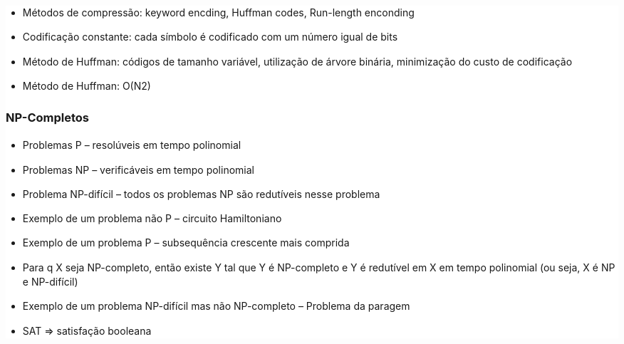 -   Métodos de compressão: keyword encding, Huffman codes, Run-length enconding
    
-   Codificação constante: cada símbolo é codificado com um número igual de bits
    
-   Método de Huffman: códigos de tamanho variável, utilização de árvore binária, minimização do custo de codificação
    
-   Método de Huffman: O(N2)
    
### NP-Completos

-   Problemas P – resolúveis em tempo polinomial
    
-   Problemas NP – verificáveis em tempo polinomial
    
-   Problema NP-difícil – todos os problemas NP são redutíveis nesse problema
    
-   Exemplo de um problema não P – circuito Hamiltoniano
    
-   Exemplo de um problema P – subsequência crescente mais comprida
    
-   Para q X seja NP-completo, então existe Y tal que Y é NP-completo e Y é redutível em X em tempo polinomial (ou seja, X é NP e NP-difícil)
    
-   Exemplo de um problema NP-difícil mas não NP-completo – Problema da paragem
    
-   SAT => satisfação booleana

